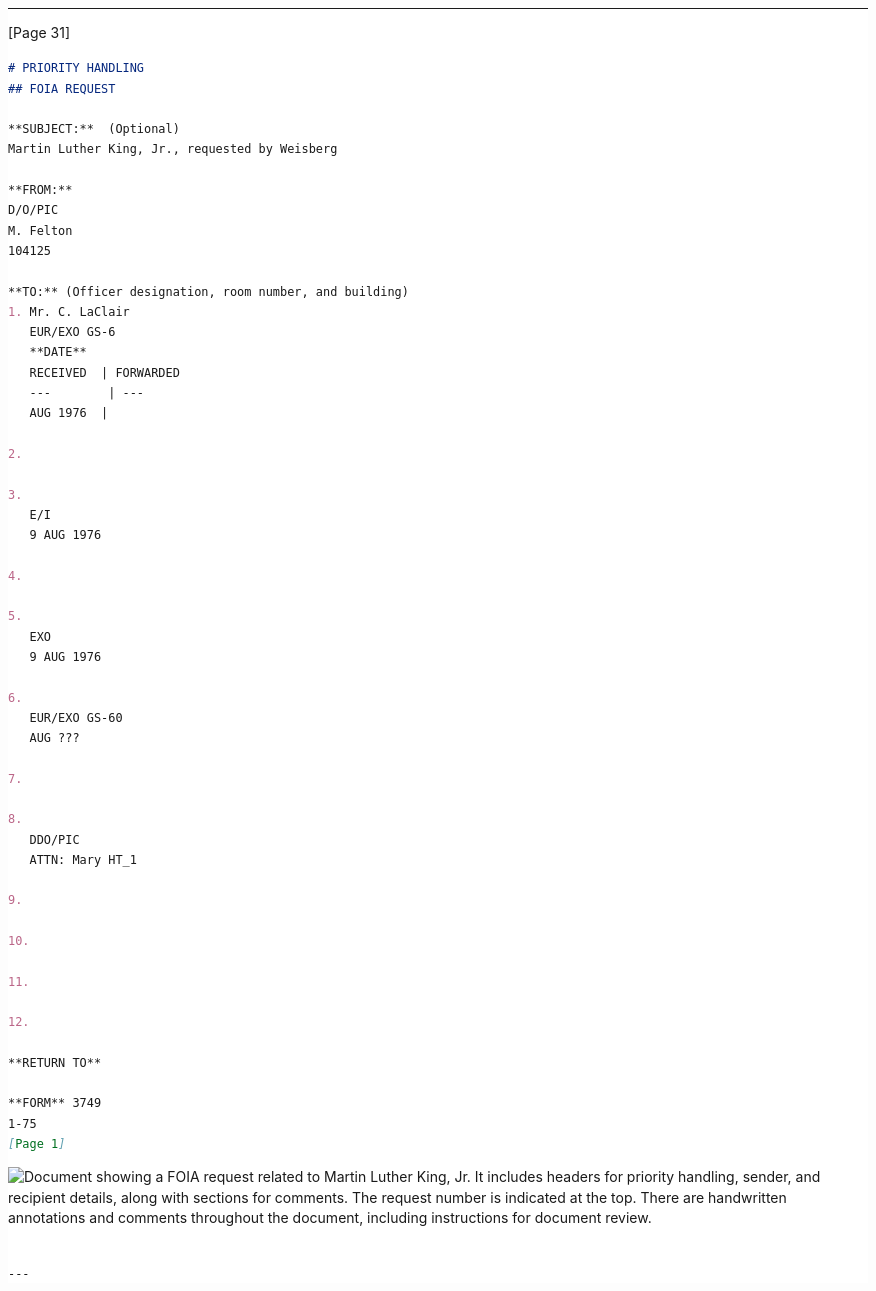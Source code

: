 
---

[Page 31]

```markdown
# PRIORITY HANDLING  
## FOIA REQUEST  

**SUBJECT:**  (Optional)  
Martin Luther King, Jr., requested by Weisberg  

**FROM:**  
D/O/PIC  
M. Felton  
104125  

**TO:** (Officer designation, room number, and building)  
1. Mr. C. LaClair  
   EUR/EXO GS-6  
   **DATE**  
   RECEIVED  | FORWARDED  
   ---        | ---  
   AUG 1976  |  

2.  

3.  
   E/I  
   9 AUG 1976  

4.  

5.  
   EXO  
   9 AUG 1976  

6.  
   EUR/EXO GS-60  
   AUG ???  

7.  

8.  
   DDO/PIC  
   ATTN: Mary HT_1  

9.  

10.  

11.  

12.  

**RETURN TO**  

**FORM** 3749  
1-75  
[Page 1]  
```
![Document showing a FOIA request related to Martin Luther King, Jr. It includes headers for priority handling, sender, and recipient details, along with sections for comments. The request number is indicated at the top. There are handwritten annotations and comments throughout the document, including instructions for document review.](image)
```

---
```

[^1]: Associated Press, Toronto, dated 10 June 1968; Associated Press, London, undated; London, dated 27 June 1968; Associated Press, London, dated 30 June 1968; UPI-33, London, undated; Associated Press, London, dated 18 June 1968; UPI-26, London, dated 17 June 1968; UPI-13, dated 18 June 1968; London, dated 14 June 1968; London, dated 13 June 1968; London, dated 6 July 1968; Reuters, London, dated 5 July 1968; Washington Examiner, dated 26–27 April 1968; Associated Press, dated 8 July 1968; Reuters, London, dated 3 July 1968; Reuters, London, dated 5 July 1968; Washington Post, dated 30 December 1969; Las Vegas Sun, 19 May 1968; Associated Press, London, 18 June 1968; Associated Press, London, 18 June 1968; Associated Press, Toronto, 13 June 1968; Reuters, London, dated 12 June 1968; Associated Press, London, dated 12 June 1968; UPI-58, Lisbon, dated 12 June 1968; UPI-39, London, dated 20 June 1968; Associated Press, London, dated 13 June 1968; Associated Press, London, dated 15 June 1968; Reuters, London, undated; Reuters, London, dated 13 June 1968; Associated Press, London, dated 11 June 1968; Reuters, Nashville, dated 11 June 1968; Associated Press, Toronto, dated 11 June 1968; Reuters, Nashville, dated 11 June 1968; Associated Press, Washington, 11 June 1968; UPI-126, Washington, 11 June 1968; UPI-54, Nashville, dated 11 June 1968; Reuters, London, dated 8 June 1968; Reuters, London, dated 20 June 1968; Reuters, undated; Associated Press, London, dated 20 June 1968; UPI-61, 17 July 1968.